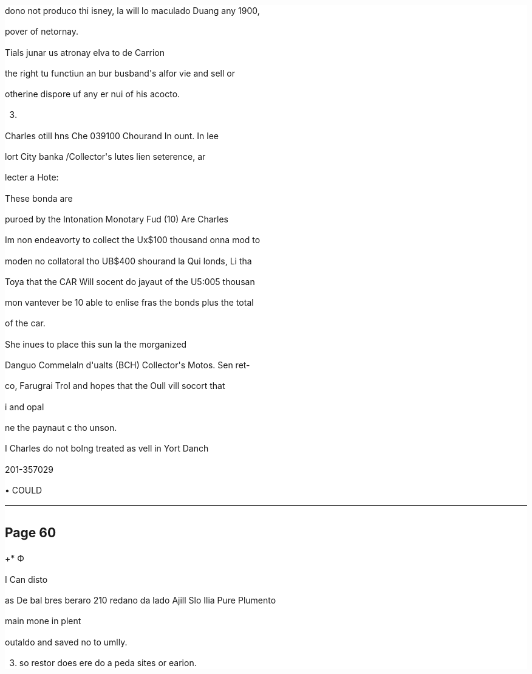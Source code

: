 dono not produco thi isney, la will lo maculado Duang any 1900,

pover of netornay.

Tials junar us atronay elva to de Carrion

the right tu functiun an bur busband's alfor vie and sell or

otherine dispore uf any er nui of his acocto.

3.

Charles otill hns Che 039100 Chourand In ount. In lee

lort City banka /Collector's lutes lien seterence, ar

lecter a Hote:

These bonda are

puroed by the Intonation Monotary Fud (10) Are Charles

Im non endeavorty to collect the Ux$100 thousand onna mod to

moden no collatoral tho UB$400 shourand la Qui londs, Li tha

Toya that the CAR Will socent do jayaut of the U5:005 thousan

mon vantever be 10 able to enlise fras the bonds plus the total

of the car.

She inues to place this sun la the morganized

Danguo Commelaln d'ualts (BCH) Collector's Motos. Sen ret-

co, Farugrai Trol and hopes that the Oull vill socort that

i and opal

ne the paynaut c tho unson.

I Charles do not bolng treated as vell in Yort Danch

201-357029

• COULD

---

## Page 60

+* Ф

I Can disto

as De bal bres beraro 210 redano da lado Ajill Slo Ilia Pure Plumento

main mone in plent

outaldo and saved no to umlly.

3. so restor does ere do a peda sites or earion.
